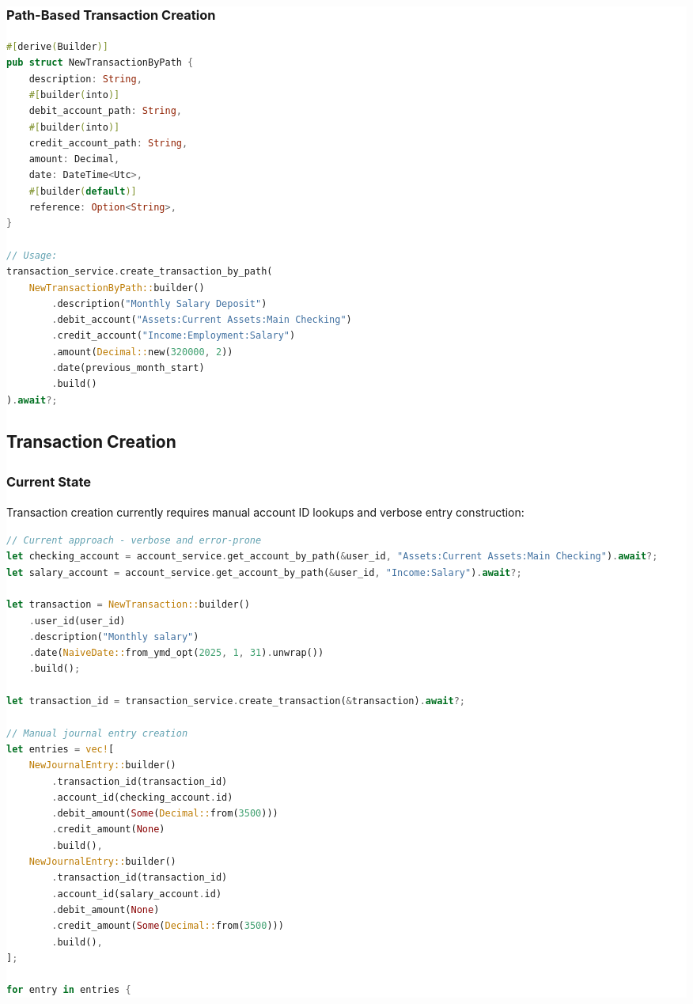 ### Path-Based Transaction Creation
```rust
#[derive(Builder)]
pub struct NewTransactionByPath {
    description: String,
    #[builder(into)]
    debit_account_path: String,
    #[builder(into)] 
    credit_account_path: String,
    amount: Decimal,
    date: DateTime<Utc>,
    #[builder(default)]
    reference: Option<String>,
}

// Usage:
transaction_service.create_transaction_by_path(
    NewTransactionByPath::builder()
        .description("Monthly Salary Deposit")
        .debit_account("Assets:Current Assets:Main Checking")
        .credit_account("Income:Employment:Salary")
        .amount(Decimal::new(320000, 2))
        .date(previous_month_start)
        .build()
).await?;
```

## Transaction Creation

### Current State
Transaction creation currently requires manual account ID lookups and verbose entry construction:

```rust
// Current approach - verbose and error-prone
let checking_account = account_service.get_account_by_path(&user_id, "Assets:Current Assets:Main Checking").await?;
let salary_account = account_service.get_account_by_path(&user_id, "Income:Salary").await?;

let transaction = NewTransaction::builder()
    .user_id(user_id)
    .description("Monthly salary")
    .date(NaiveDate::from_ymd_opt(2025, 1, 31).unwrap())
    .build();

let transaction_id = transaction_service.create_transaction(&transaction).await?;

// Manual journal entry creation
let entries = vec![
    NewJournalEntry::builder()
        .transaction_id(transaction_id)
        .account_id(checking_account.id)
        .debit_amount(Some(Decimal::from(3500)))
        .credit_amount(None)
        .build(),
    NewJournalEntry::builder()
        .transaction_id(transaction_id)
        .account_id(salary_account.id)
        .debit_amount(None)
        .credit_amount(Some(Decimal::from(3500)))
        .build(),
];

for entry in entries {
```
